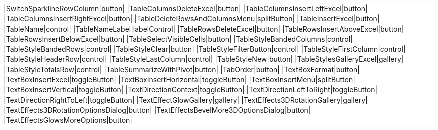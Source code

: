 |SwitchSparklineRowColumn|button|
|TableColumnsDeleteExcel|button|
|TableColumnsInsertLeftExcel|button|
|TableColumnsInsertRightExcel|button|
|TableDeleteRowsAndColumnsMenu|splitButton|
|TableInsertExcel|button|
|TableName|control|
|TableNameLabel|labelControl|
|TableRowsDeleteExcel|button|
|TableRowsInsertAboveExcel|button|
|TableRowsInsertBelowExcel|button|
|TableSelectVisibleCells|button|
|TableStyleBandedColumns|control|
|TableStyleBandedRows|control|
|TableStyleClear|button|
|TableStyleFilterButton|control|
|TableStyleFirstColumn|control|
|TableStyleHeaderRow|control|
|TableStyleLastColumn|control|
|TableStyleNew|button|
|TableStylesGalleryExcel|gallery|
|TableStyleTotalsRow|control|
|TableSummarizeWithPivot|button|
|TabOrder|button|
|TextBoxFormat|button|
|TextBoxInsertExcel|toggleButton|
|TextBoxInsertHorizontal|toggleButton|
|TextBoxInsertMenu|splitButton|
|TextBoxInsertVertical|toggleButton|
|TextDirectionContext|toggleButton|
|TextDirectionLeftToRight|toggleButton|
|TextDirectionRightToLeft|toggleButton|
|TextEffectGlowGallery|gallery|
|TextEffects3DRotationGallery|gallery|
|TextEffects3DRotationOptionsDialog|button|
|TextEffectsBevelMore3DOptionsDialog|button|
|TextEffectsGlowsMoreOptions|button|